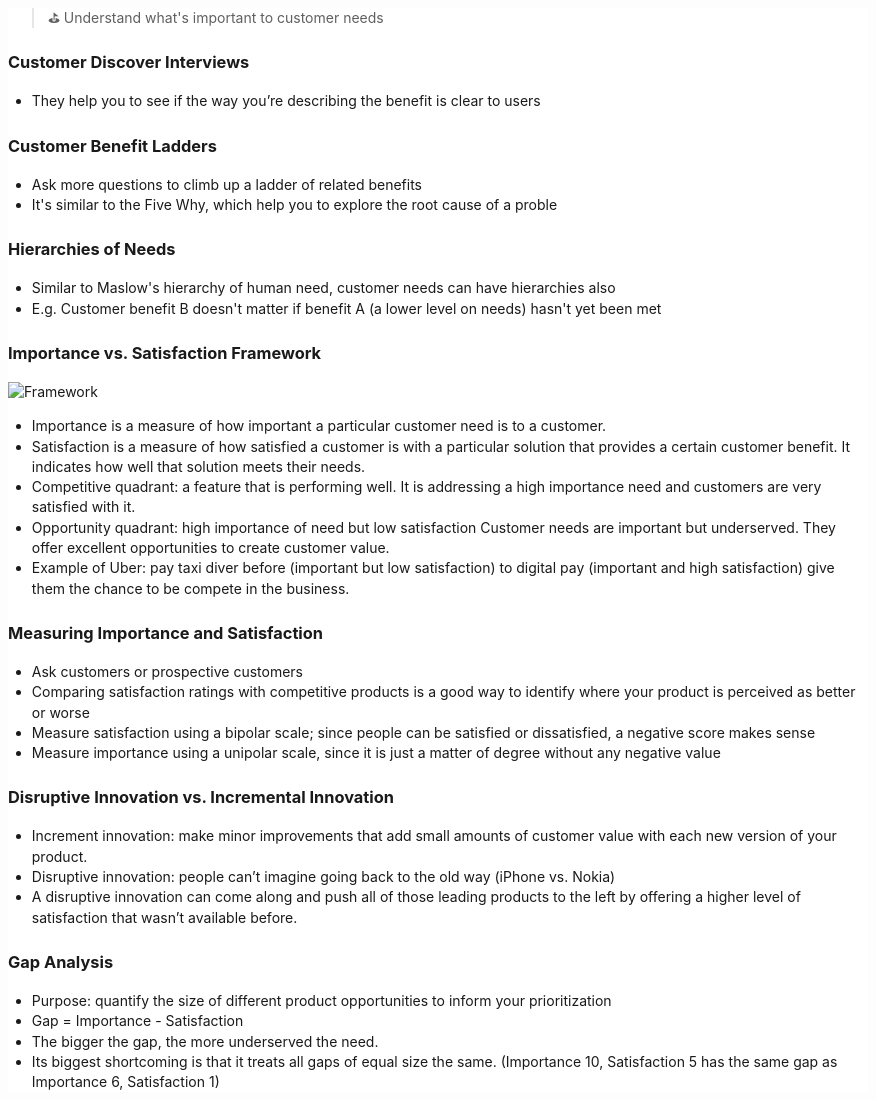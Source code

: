 > ⛳ Understand what's important to customer needs

### Customer Discover Interviews

- They help you to see if the way you’re describing the benefit is clear to users

### **Customer Benefit Ladders**

- Ask more questions to climb up a ladder of related benefits
- It's similar to the Five Why, which help you to explore the root cause of  a proble

### **Hierarchies of Needs**

- Similar to Maslow's hierarchy of human need, customer needs can have hierarchies also
- E.g. Customer benefit B doesn't matter if benefit A (a lower level on needs) hasn't yet been met

### **Importance vs. Satisfaction Framework**

![Framework](/images/bn-lean-product-playbook/Screen_Shot_2020-12-30_at_14.34.27.png)

- Importance is a measure of how important a particular customer need is to a customer.
- Satisfaction is a measure of how satisfied a customer is with a particular solution that provides a certain customer benefit. It indicates how well that solution meets their needs.
- Competitive quadrant: a feature that is performing well. It is addressing a high importance need and customers are very satisfied with it.
- Opportunity quadrant: high importance of need but low satisfaction Customer needs are important but underserved. They offer excellent opportunities to create customer value.
- Example of Uber: pay taxi diver before (important but low satisfaction) to digital pay (important and high satisfaction) give them the chance to be compete in the business.

### Measuring Importance and Satisfaction

- Ask customers or prospective customers
- Comparing satisfaction ratings with competitive products is a good way to identify where your product is perceived as better or worse
- Measure satisfaction using a bipolar scale; since people can be satisfied or dissatisfied, a negative score makes sense
- Measure importance using a unipolar scale, since it is just a matter of degree without any negative value

### **Disruptive Innovation vs. Incremental Innovation**

- Increment innovation: make minor improvements that add small amounts of customer value with each new version of your product.
- Disruptive innovation: people can’t imagine going back to the old way (iPhone vs. Nokia)
- A disruptive innovation can come along and push all of those leading products to the left by offering a higher level of satisfaction that wasn’t available before.

### Gap Analysis

- Purpose: quantify the size of different product opportunities to inform your prioritization
- Gap = Importance - Satisfaction
- The bigger the gap, the more underserved the need.
- Its biggest shortcoming is that it treats all gaps of equal size the same. (Importance 10, Satisfaction 5 has the same gap as Importance 6, Satisfaction 1)
